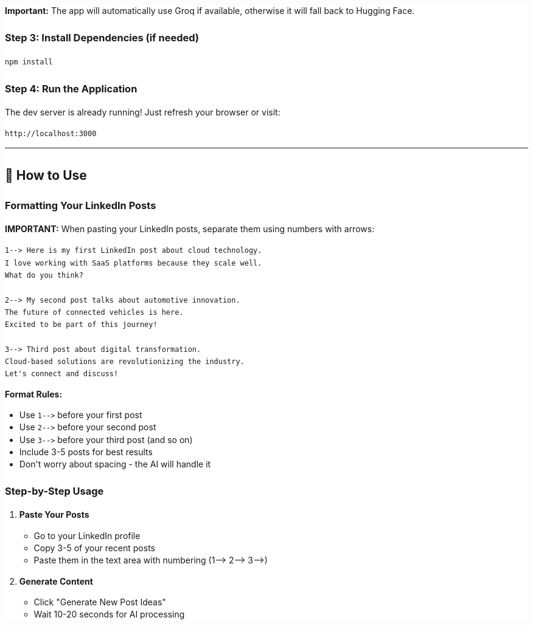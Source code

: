 **Important:** The app will automatically use Groq if available, otherwise it will fall back to Hugging Face.

### Step 3: Install Dependencies (if needed)

```bash
npm install
```

### Step 4: Run the Application

The dev server is already running! Just refresh your browser or visit:
```
http://localhost:3000
```

---

## 📝 How to Use

### Formatting Your LinkedIn Posts

**IMPORTANT:** When pasting your LinkedIn posts, separate them using numbers with arrows:

```
1--> Here is my first LinkedIn post about cloud technology.
I love working with SaaS platforms because they scale well.
What do you think?

2--> My second post talks about automotive innovation.
The future of connected vehicles is here.
Excited to be part of this journey!

3--> Third post about digital transformation.
Cloud-based solutions are revolutionizing the industry.
Let's connect and discuss!
```

**Format Rules:**
- Use `1-->` before your first post
- Use `2-->` before your second post
- Use `3-->` before your third post (and so on)
- Include 3-5 posts for best results
- Don't worry about spacing - the AI will handle it

### Step-by-Step Usage

1. **Paste Your Posts**
   - Go to your LinkedIn profile
   - Copy 3-5 of your recent posts
   - Paste them in the text area with numbering (1--> 2--> 3-->)

2. **Generate Content**
   - Click "Generate New Post Ideas"
   - Wait 10-20 seconds for AI processing
